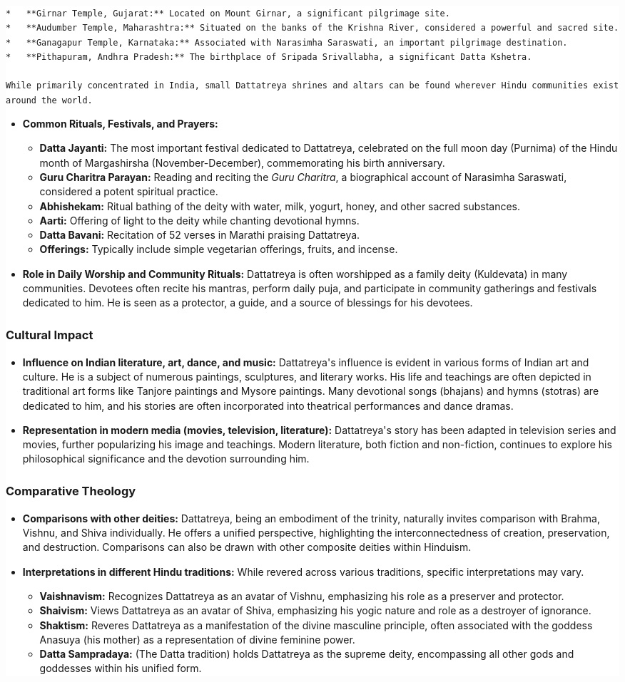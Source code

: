     *   **Girnar Temple, Gujarat:** Located on Mount Girnar, a significant pilgrimage site.
    *   **Audumber Temple, Maharashtra:** Situated on the banks of the Krishna River, considered a powerful and sacred site.
    *   **Ganagapur Temple, Karnataka:** Associated with Narasimha Saraswati, an important pilgrimage destination.
    *   **Pithapuram, Andhra Pradesh:** The birthplace of Sripada Srivallabha, a significant Datta Kshetra.

    While primarily concentrated in India, small Dattatreya shrines and altars can be found wherever Hindu communities exist around the world.

*   **Common Rituals, Festivals, and Prayers:**

    *   **Datta Jayanti:** The most important festival dedicated to Dattatreya, celebrated on the full moon day (Purnima) of the Hindu month of Margashirsha (November-December), commemorating his birth anniversary.
    *   **Guru Charitra Parayan:** Reading and reciting the *Guru Charitra*, a biographical account of Narasimha Saraswati, considered a potent spiritual practice.
    *   **Abhishekam:** Ritual bathing of the deity with water, milk, yogurt, honey, and other sacred substances.
    *   **Aarti:** Offering of light to the deity while chanting devotional hymns.
    *   **Datta Bavani:** Recitation of 52 verses in Marathi praising Dattatreya.
    *   **Offerings:** Typically include simple vegetarian offerings, fruits, and incense.

*   **Role in Daily Worship and Community Rituals:** Dattatreya is often worshipped as a family deity (Kuldevata) in many communities. Devotees often recite his mantras, perform daily puja, and participate in community gatherings and festivals dedicated to him. He is seen as a protector, a guide, and a source of blessings for his devotees.

###  Cultural Impact

*   **Influence on Indian literature, art, dance, and music:** Dattatreya's influence is evident in various forms of Indian art and culture. He is a subject of numerous paintings, sculptures, and literary works. His life and teachings are often depicted in traditional art forms like Tanjore paintings and Mysore paintings. Many devotional songs (bhajans) and hymns (stotras) are dedicated to him, and his stories are often incorporated into theatrical performances and dance dramas.

*   **Representation in modern media (movies, television, literature):** Dattatreya's story has been adapted in television series and movies, further popularizing his image and teachings. Modern literature, both fiction and non-fiction, continues to explore his philosophical significance and the devotion surrounding him.

###  Comparative Theology

*   **Comparisons with other deities:** Dattatreya, being an embodiment of the trinity, naturally invites comparison with Brahma, Vishnu, and Shiva individually. He offers a unified perspective, highlighting the interconnectedness of creation, preservation, and destruction. Comparisons can also be drawn with other composite deities within Hinduism.

*   **Interpretations in different Hindu traditions:** While revered across various traditions, specific interpretations may vary.

    *   **Vaishnavism:** Recognizes Dattatreya as an avatar of Vishnu, emphasizing his role as a preserver and protector.
    *   **Shaivism:** Views Dattatreya as an avatar of Shiva, emphasizing his yogic nature and role as a destroyer of ignorance.
    *   **Shaktism:** Reveres Dattatreya as a manifestation of the divine masculine principle, often associated with the goddess Anasuya (his mother) as a representation of divine feminine power.
    *   **Datta Sampradaya:** (The Datta tradition) holds Dattatreya as the supreme deity, encompassing all other gods and goddesses within his unified form.
